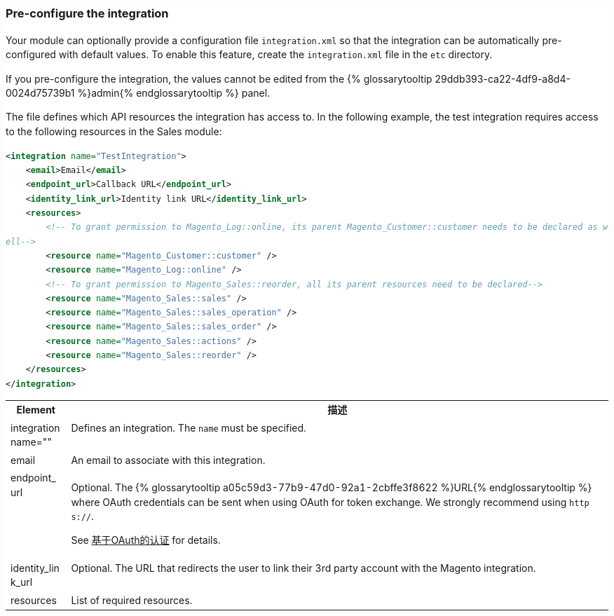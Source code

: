 <h3 id="preconfig">Pre-configure the integration</h3>

Your module can optionally provide a configuration file `integration.xml` so that the integration can be automatically pre-configured with default values.
To enable this feature, create the `integration.xml` file in the `etc` directory.

<div class="bs-callout bs-callout-info" id="info">
  <p>If you pre-configure the integration, the values cannot be edited from the {% glossarytooltip 29ddb393-ca22-4df9-a8d4-0024d75739b1 %}admin{% endglossarytooltip %} panel.</p>
</div>

The  file defines which API resources the integration has access to.
In the following example, the test integration requires access to the following resources in the Sales module:

```xml
<integration name="TestIntegration">
    <email>Email</email>
    <endpoint_url>Callback URL</endpoint_url>
    <identity_link_url>Identity link URL</identity_link_url>
    <resources>
        <!-- To grant permission to Magento_Log::online, its parent Magento_Customer::customer needs to be declared as well-->
        <resource name="Magento_Customer::customer" />
        <resource name="Magento_Log::online" />
        <!-- To grant permission to Magento_Sales::reorder, all its parent resources need to be declared-->
        <resource name="Magento_Sales::sales" />
        <resource name="Magento_Sales::sales_operation" />
        <resource name="Magento_Sales::sales_order" />
        <resource name="Magento_Sales::actions" />
        <resource name="Magento_Sales::reorder" />
    </resources>
</integration>
```

<table>
<tr>
<th>Element</th>
<th>描述</th>
</tr>
<tr>
<td>integration name=""</td>
<td>Defines an integration. The <code>name</code> must be specified.</td>
</tr>
<tr>
<td>email</td>
<td>An email to associate with this integration.</td>
</tr>
<tr>
<td>endpoint_url</td>
<td><p>Optional. The {% glossarytooltip a05c59d3-77b9-47d0-92a1-2cbffe3f8622 %}URL{% endglossarytooltip %} where OAuth credentials can be sent when using OAuth for token exchange. We strongly recommend using <code>https://</code>.</p>
<p>See <a href="{{ page.baseurl }}/get-started/authentication/gs-authentication-oauth.html">基于OAuth的认证</a> for details.</p></td>
</tr>
<tr>
<td>identity_link_url</td>
<td>Optional. The URL that redirects the user to link their 3rd party account with the Magento integration.</td>
</tr>
<tr>
<td>resources</td>
<td>List of required resources.</td>
</tr>